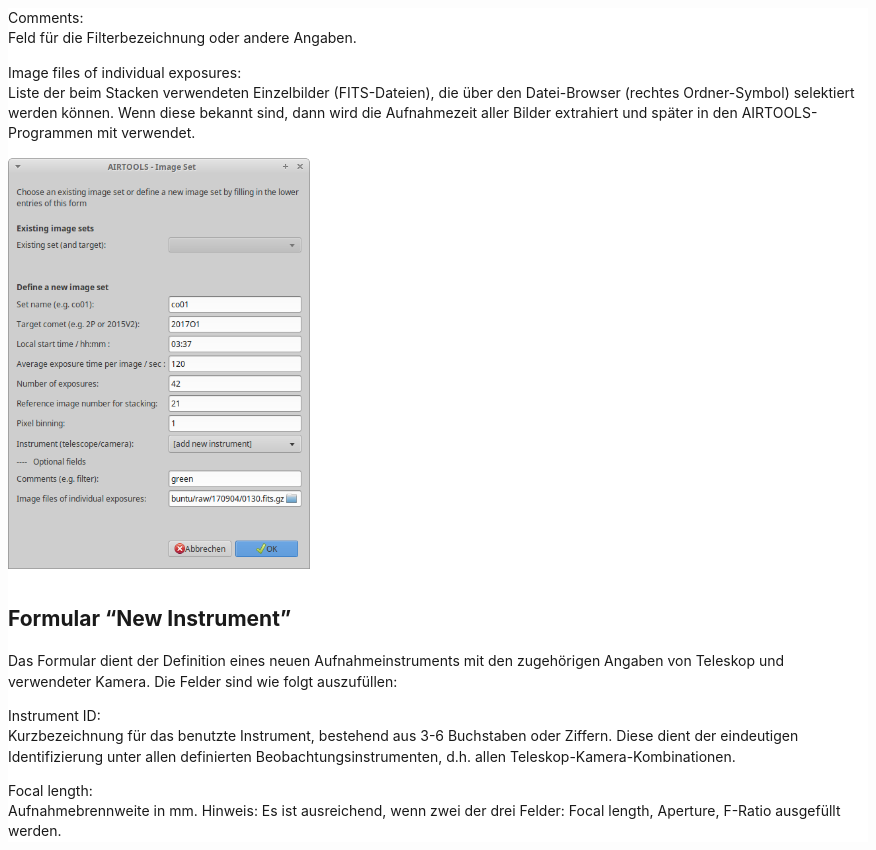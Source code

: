 Comments:  
Feld für die Filterbezeichnung oder andere Angaben.

Image files of individual exposures:  
Liste der beim Stacken verwendeten Einzelbilder (FITS-Dateien), die über den Datei-Browser (rechtes Ordner-Symbol) selektiert werden können. Wenn diese bekannt sind, dann wird die Aufnahmezeit aller Bilder extrahiert und später in den AIRTOOLS-Programmen mit verwendet.

<img src="images/launcher_set.png" alt="Airtools-Launcher Formular Image Set" width="302" />

Formular “New Instrument”
-------------------------

Das Formular dient der Definition eines neuen Aufnahmeinstruments mit den zugehörigen Angaben von Teleskop und verwendeter Kamera. Die Felder sind wie folgt auszufüllen:

Instrument ID:  
Kurzbezeichnung für das benutzte Instrument, bestehend aus 3-6 Buchstaben oder Ziffern. Diese dient der eindeutigen Identifizierung unter allen definierten Beobachtungsinstrumenten, d.h. allen Teleskop-Kamera-Kombinationen.

Focal length:  
Aufnahmebrennweite in mm. Hinweis: Es ist ausreichend, wenn zwei der drei Felder: Focal length, Aperture, F-Ratio ausgefüllt werden.
